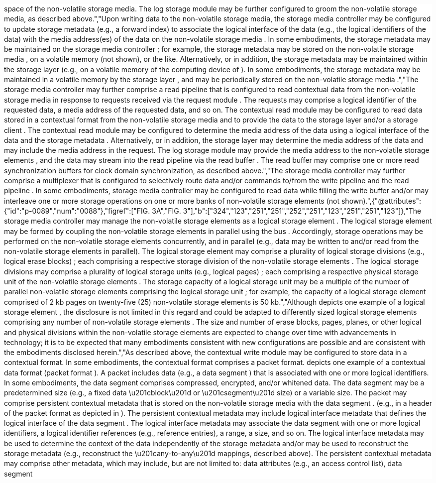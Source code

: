 space of the non-volatile storage media. The log storage module  may be further configured to groom the non-volatile storage media, as described above.","Upon writing data to the non-volatile storage media, the storage media controller  may be configured to update storage metadata  (e.g., a forward index) to associate the logical interface of the data (e.g., the logical identifiers of the data) with the media address(es) of the data on the non-volatile storage media . In some embodiments, the storage metadata  may be maintained on the storage media controller ; for example, the storage metadata  may be stored on the non-volatile storage media , on a volatile memory (not shown), or the like. Alternatively, or in addition, the storage metadata  may be maintained within the storage layer  (e.g., on a volatile memory  of the computing device  of ). In some embodiments, the storage metadata  may be maintained in a volatile memory by the storage layer , and may be periodically stored on the non-volatile storage media .","The storage media controller  may further comprise a read pipeline  that is configured to read contextual data from the non-volatile storage media  in response to requests received via the request module . The requests may comprise a logical identifier of the requested data, a media address of the requested data, and so on. The contextual read module  may be configured to read data stored in a contextual format from the non-volatile storage media  and to provide the data to the storage layer  and\/or a storage client . The contextual read module  may be configured to determine the media address of the data using a logical interface of the data and the storage metadata . Alternatively, or in addition, the storage layer  may determine the media address of the data and may include the media address in the request. The log storage module  may provide the media address to the non-volatile storage elements , and the data may stream into the read pipeline  via the read buffer . The read buffer  may comprise one or more read synchronization buffers for clock domain synchronization, as described above.","The storage media controller  may further comprise a multiplexer  that is configured to selectively route data and\/or commands to\/from the write pipeline  and the read pipeline . In some embodiments, storage media controller  may be configured to read data while filling the write buffer  and\/or may interleave one or more storage operations on one or more banks of non-volatile storage elements  (not shown).",{"@attributes":{"id":"p-0089","num":"0088"},"figref":["FIG. 3A","FIG. 3"],"b":["324","123","251","251","252","251","123","251","251","123"]},"The storage media controller  may manage the non-volatile storage elements  as a logical storage element . The logical storage element  may be formed by coupling the non-volatile storage elements  in parallel using the bus . Accordingly, storage operations may be performed on the non-volatile storage elements  concurrently, and in parallel (e.g., data may be written to and\/or read from the non-volatile storage elements  in parallel). The logical storage element  may comprise a plurality of logical storage divisions (e.g., logical erase blocks) ; each comprising a respective storage division of the non-volatile storage elements . The logical storage divisions  may comprise a plurality of logical storage units (e.g., logical pages) ; each comprising a respective physical storage unit of the non-volatile storage elements . The storage capacity of a logical storage unit  may be a multiple of the number of parallel non-volatile storage elements  comprising the logical storage unit ; for example, the capacity of a logical storage element comprised of 2 kb pages on twenty-five (25) non-volatile storage elements  is 50 kb.","Although  depicts one example of a logical storage element , the disclosure is not limited in this regard and could be adapted to differently sized logical storage elements  comprising any number of non-volatile storage elements . The size and number of erase blocks, pages, planes, or other logical and physical divisions within the non-volatile storage elements  are expected to change over time with advancements in technology; it is to be expected that many embodiments consistent with new configurations are possible and are consistent with the embodiments disclosed herein.","As described above, the contextual write module  may be configured to store data in a contextual format. In some embodiments, the contextual format comprises a packet format.  depicts one example of a contextual data format (packet format ). A packet  includes data (e.g., a data segment ) that is associated with one or more logical identifiers. In some embodiments, the data segment  comprises compressed, encrypted, and\/or whitened data. The data segment  may be a predetermined size (e.g., a fixed data \u201cblock\u201d or \u201csegment\u201d size) or a variable size. The packet  may comprise persistent contextual metadata  that is stored on the non-volatile storage media  with the data segment . (e.g., in a header of the packet format  as depicted in ). The persistent contextual metadata  may include logical interface metadata  that defines the logical interface of the data segment . The logical interface metadata  may associate the data segment  with one or more logical identifiers, a logical identifier references (e.g., reference entries), a range, a size, and so on. The logical interface metadata  may be used to determine the context of the data independently of the storage metadata  and\/or may be used to reconstruct the storage metadata  (e.g., reconstruct the \u201cany-to-any\u201d mappings, described above). The persistent contextual metadata  may comprise other metadata, which may include, but are not limited to: data attributes (e.g., an access control list), data segment